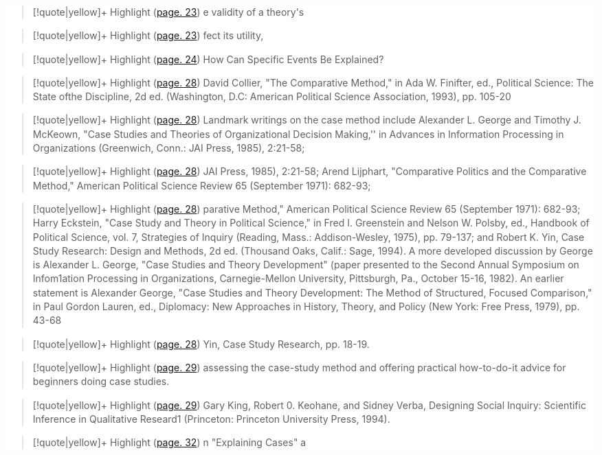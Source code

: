 > [!quote|yellow]+ Highlight ([page. 23](zotero://open-pdf/library/items/A2Z999MC?page=23&annotation=2JR7XW84))
> e validity of a theory's 

> [!quote|yellow]+ Highlight ([page. 23](zotero://open-pdf/library/items/A2Z999MC?page=23&annotation=Z6NX27EH))
> fect its utility, 

> [!quote|yellow]+ Highlight ([page. 24](zotero://open-pdf/library/items/A2Z999MC?page=24&annotation=EZBVEF5A))
> How Can Specific Events Be Explained? 

> [!quote|yellow]+ Highlight ([page. 28](zotero://open-pdf/library/items/A2Z999MC?page=28&annotation=YKUZTQ4M))
> David Collier, "The Comparative Method," in Ada W. Finifter, ed., Political Science: The State ofthe Discipline, 2d ed. (Washington, D.C: American Political Science Association, 1993), pp. 105-20 

> [!quote|yellow]+ Highlight ([page. 28](zotero://open-pdf/library/items/A2Z999MC?page=28&annotation=GGDTYPM7))
> Landmark writings on the case method include Alexander L. George and Timothy J. McKeown, "Case Studies and Theories of Organizational Decision Making,'' in Advances in Information Processing in Organizations (Greenwich, Conn.: JAI Press, 1985), 2:21-58; 

> [!quote|yellow]+ Highlight ([page. 28](zotero://open-pdf/library/items/A2Z999MC?page=28&annotation=TLHGIFJ6))
> JAI Press, 1985), 2:21-58; Arend Lijphart, "Comparative Politics and the Comparative Method," American Political Science Review 65 (September 1971): 682-93; 

> [!quote|yellow]+ Highlight ([page. 28](zotero://open-pdf/library/items/A2Z999MC?page=28&annotation=Z396KCIK))
> parative Method," American Political Science Review 65 (September 1971): 682-93; Harry Eckstein, "Case Study and Theory in Political Science," in Fred I. Greenstein and Nelson W. Polsby, ed., Handbook of Political Science, vol. 7, Strategies of Inquiry (Reading, Mass.: Addison-Wesley, 1975), pp. 79-137; and Robert K. Yin, Case Study Research: Design and Methods, 2d ed. (Thousand Oaks, Calif.: Sage, 1994). A more developed discussion by George is Alexander L. George, "Case Studies and Theory Development" (paper presented to the Second Annual Symposium on Infom1ation Processing in Organizations, Carnegie-Mellon University, Pittsburgh, Pa., October 15-16, 1982). An earlier statement is Alexander George, "Case Studies and Theory Development: The Method of Structured, Focused Comparison," in Paul Gordon Lauren, ed., Diplomacy: New Approaches in History, Theory, and Policy (New York: Free Press, 1979), pp. 43-68 

> [!quote|yellow]+ Highlight ([page. 28](zotero://open-pdf/library/items/A2Z999MC?page=28&annotation=C2ZJGWTR))
> Yin, Case Study Research, pp. 18-19. 

> [!quote|yellow]+ Highlight ([page. 29](zotero://open-pdf/library/items/A2Z999MC?page=29&annotation=PBLBWKRX))
> assessing the case-study method and offering practical how-to-do-it advice for beginners doing case studies. 

> [!quote|yellow]+ Highlight ([page. 29](zotero://open-pdf/library/items/A2Z999MC?page=29&annotation=ATA3X5NM))
> Gary King, Robert 0. Keohane, and Sidney Verba, Designing Social Inquiry: Scientific Inference in Qualitative Researd1 (Princeton: Princeton University Press, 1994). 

> [!quote|yellow]+ Highlight ([page. 32](zotero://open-pdf/library/items/A2Z999MC?page=32&annotation=BN2KFZTH))
> n "Explaining Cases" a 
